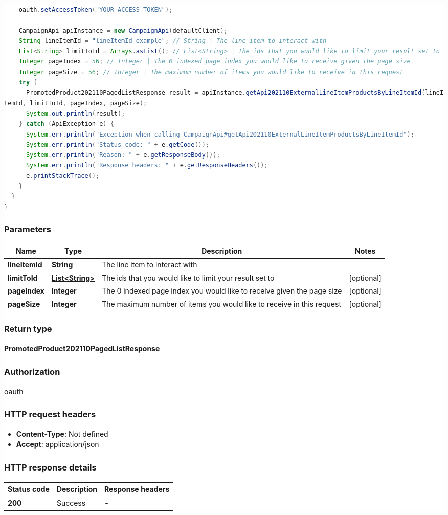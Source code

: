 ```java
    oauth.setAccessToken("YOUR ACCESS TOKEN");

    CampaignApi apiInstance = new CampaignApi(defaultClient);
    String lineItemId = "lineItemId_example"; // String | The line item to interact with
    List<String> limitToId = Arrays.asList(); // List<String> | The ids that you would like to limit your result set to
    Integer pageIndex = 56; // Integer | The 0 indexed page index you would like to receive given the page size
    Integer pageSize = 56; // Integer | The maximum number of items you would like to receive in this request
    try {
      PromotedProduct202110PagedListResponse result = apiInstance.getApi202110ExternalLineItemProductsByLineItemId(lineItemId, limitToId, pageIndex, pageSize);
      System.out.println(result);
    } catch (ApiException e) {
      System.err.println("Exception when calling CampaignApi#getApi202110ExternalLineItemProductsByLineItemId");
      System.err.println("Status code: " + e.getCode());
      System.err.println("Reason: " + e.getResponseBody());
      System.err.println("Response headers: " + e.getResponseHeaders());
      e.printStackTrace();
    }
  }
}
```

### Parameters

Name | Type | Description  | Notes
------------- | ------------- | ------------- | -------------
 **lineItemId** | **String**| The line item to interact with |
 **limitToId** | [**List&lt;String&gt;**](String.md)| The ids that you would like to limit your result set to | [optional]
 **pageIndex** | **Integer**| The 0 indexed page index you would like to receive given the page size | [optional]
 **pageSize** | **Integer**| The maximum number of items you would like to receive in this request | [optional]

### Return type

[**PromotedProduct202110PagedListResponse**](PromotedProduct202110PagedListResponse.md)

### Authorization

[oauth](../README.md#oauth)

### HTTP request headers

 - **Content-Type**: Not defined
 - **Accept**: application/json

### HTTP response details
| Status code | Description | Response headers |
|-------------|-------------|------------------|
**200** | Success |  -  |
